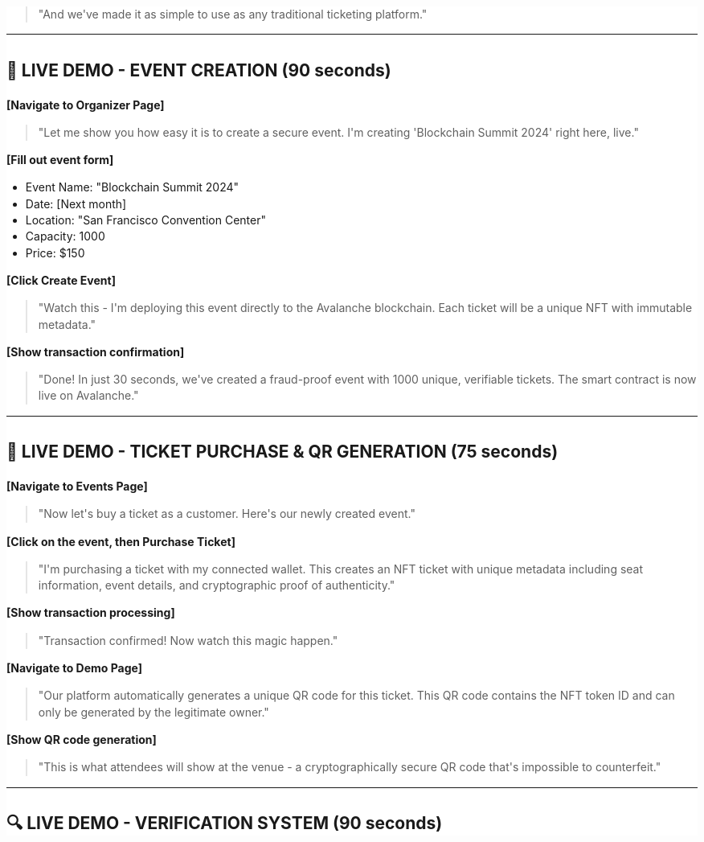 > "And we've made it as simple to use as any traditional ticketing platform."

---

## 🎪 **LIVE DEMO - EVENT CREATION** (90 seconds)

**[Navigate to Organizer Page]**

> "Let me show you how easy it is to create a secure event. I'm creating 'Blockchain Summit 2024' right here, live."

**[Fill out event form]**
- Event Name: "Blockchain Summit 2024"
- Date: [Next month]
- Location: "San Francisco Convention Center"
- Capacity: 1000
- Price: $150

**[Click Create Event]**

> "Watch this - I'm deploying this event directly to the Avalanche blockchain. Each ticket will be a unique NFT with immutable metadata."

**[Show transaction confirmation]**

> "Done! In just 30 seconds, we've created a fraud-proof event with 1000 unique, verifiable tickets. The smart contract is now live on Avalanche."

---

## 🎫 **LIVE DEMO - TICKET PURCHASE & QR GENERATION** (75 seconds)

**[Navigate to Events Page]**

> "Now let's buy a ticket as a customer. Here's our newly created event."

**[Click on the event, then Purchase Ticket]**

> "I'm purchasing a ticket with my connected wallet. This creates an NFT ticket with unique metadata including seat information, event details, and cryptographic proof of authenticity."

**[Show transaction processing]**

> "Transaction confirmed! Now watch this magic happen."

**[Navigate to Demo Page]**

> "Our platform automatically generates a unique QR code for this ticket. This QR code contains the NFT token ID and can only be generated by the legitimate owner."

**[Show QR code generation]**

> "This is what attendees will show at the venue - a cryptographically secure QR code that's impossible to counterfeit."

---

## 🔍 **LIVE DEMO - VERIFICATION SYSTEM** (90 seconds)

